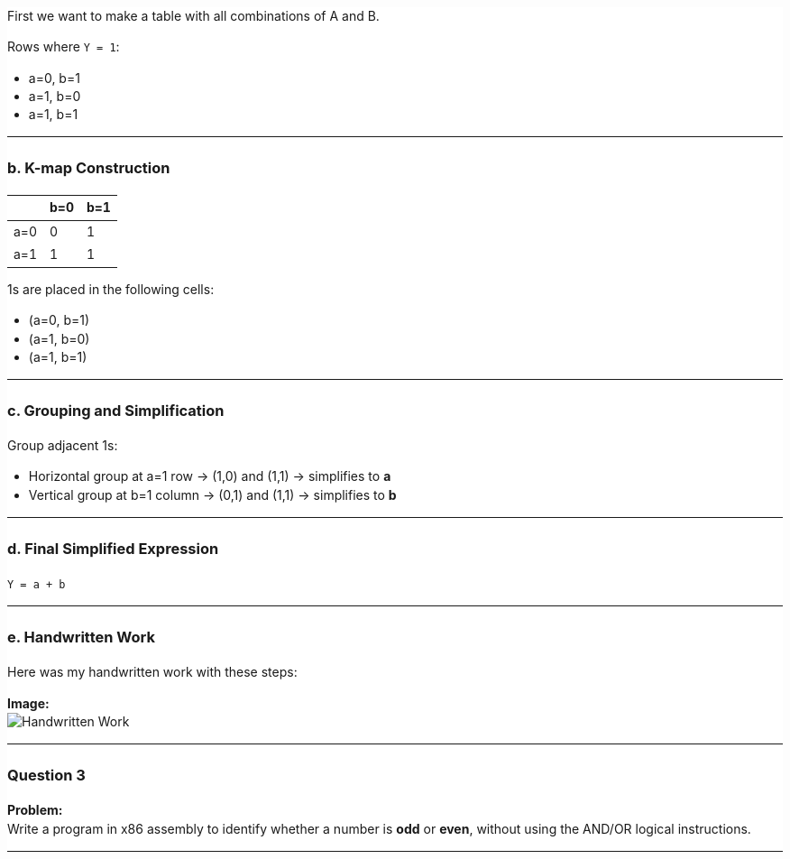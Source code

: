 First we want to make a table with all combinations of A and B.

Rows where `Y = 1`:  
- a=0, b=1  
- a=1, b=0  
- a=1, b=1

---

### b. K-map Construction

|       | b=0 | b=1 |
|-------|-----|-----|
| a=0   |  0  |  1  |
| a=1   |  1  |  1  |

1s are placed in the following cells:
- (a=0, b=1)
- (a=1, b=0)
- (a=1, b=1)

---

### c. Grouping and Simplification

Group adjacent 1s:
- Horizontal group at a=1 row → (1,0) and (1,1) → simplifies to **a**
- Vertical group at b=1 column → (0,1) and (1,1) → simplifies to **b**

---

### d. Final Simplified Expression

```
Y = a + b
```

---

### e. Handwritten Work

Here was my handwritten work with these steps:

**Image:**  
![Handwritten Work](https://github.com/user-attachments/assets/da487fb8-b44f-489b-bedf-5890d32e5f8b)

---
### Question 3

**Problem:**  
Write a program in x86 assembly to identify whether a number is **odd** or **even**, without using the AND/OR logical instructions.

---